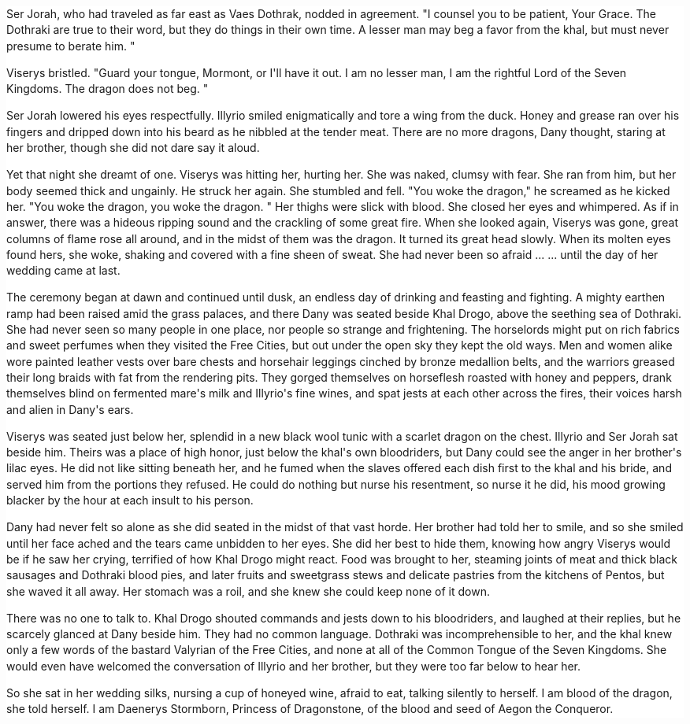 Ser Jorah, who had traveled as far east as Vaes Dothrak, nodded in agreement. "I counsel you to be patient, Your Grace. The Dothraki are true to their word, but they do things in their own time. A lesser man may beg a favor from the khal, but must never presume to berate him. "

Viserys bristled. "Guard your tongue, Mormont, or I'll have it out. I am no lesser man, I am the rightful Lord of the Seven Kingdoms. The dragon does not beg. "

Ser Jorah lowered his eyes respectfully. Illyrio smiled enigmatically and tore a wing from the duck. Honey and grease ran over his fingers and dripped down into his beard as he nibbled at the tender meat. There are no more dragons, Dany thought, staring at her brother, though she did not dare say it aloud.

Yet that night she dreamt of one. Viserys was hitting her, hurting her. She was naked, clumsy with fear. She ran from him, but her body seemed thick and ungainly. He struck her again. She stumbled and fell. "You woke the dragon," he screamed as he kicked her. "You woke the dragon, you woke the dragon. " Her thighs were slick with blood. She closed her eyes and whimpered. As if in answer, there was a hideous ripping sound and the crackling of some great fire. When she looked again, Viserys was gone, great columns of flame rose all around, and in the midst of them was the dragon. It turned its great head slowly. When its molten eyes found hers, she woke, shaking and covered with a fine sheen of sweat. She had never been so afraid ... ... until the day of her wedding came at last.

The ceremony began at dawn and continued until dusk, an endless day of drinking and feasting and fighting. A mighty earthen ramp had been raised amid the grass palaces, and there Dany was seated beside Khal Drogo, above the seething sea of Dothraki. She had never seen so many people in one place, nor people so strange and frightening. The horselords might put on rich fabrics and sweet perfumes when they visited the Free Cities, but out under the open sky they kept the old ways. Men and women alike wore painted leather vests over bare chests and horsehair leggings cinched by bronze medallion belts, and the warriors greased their long braids with fat from the rendering pits. They gorged themselves on horseflesh roasted with honey and peppers, drank themselves blind on fermented mare's milk and Illyrio's fine wines, and spat jests at each other across the fires, their voices harsh and alien in Dany's ears.

Viserys was seated just below her, splendid in a new black wool tunic with a scarlet dragon on the chest. Illyrio and Ser Jorah sat beside him. Theirs was a place of high honor, just below the khal's own bloodriders, but Dany could see the anger in her brother's lilac eyes. He did not like sitting beneath her, and he fumed when the slaves offered each dish first to the khal and his bride, and served him from the portions they refused. He could do nothing but nurse his resentment, so nurse it he did, his mood growing blacker by the hour at each insult to his person.

Dany had never felt so alone as she did seated in the midst of that vast horde. Her brother had told her to smile, and so she smiled until her face ached and the tears came unbidden to her eyes. She did her best to hide them, knowing how angry Viserys would be if he saw her crying, terrified of how Khal Drogo might react. Food was brought to her, steaming joints of meat and thick black sausages and Dothraki blood pies, and later fruits and sweetgrass stews and delicate pastries from the kitchens of Pentos, but she waved it all away. Her stomach was a roil, and she knew she could keep none of it down.

There was no one to talk to. Khal Drogo shouted commands and jests down to his bloodriders, and laughed at their replies, but he scarcely glanced at Dany beside him. They had no common language. Dothraki was incomprehensible to her, and the khal knew only a few words of the bastard Valyrian of the Free Cities, and none at all of the Common Tongue of the Seven Kingdoms. She would even have welcomed the conversation of Illyrio and her brother, but they were too far below to hear her.

So she sat in her wedding silks, nursing a cup of honeyed wine, afraid to eat, talking silently to herself. I am blood of the dragon, she told herself. I am Daenerys Stormborn, Princess of Dragonstone, of the blood and seed of Aegon the Conqueror.
